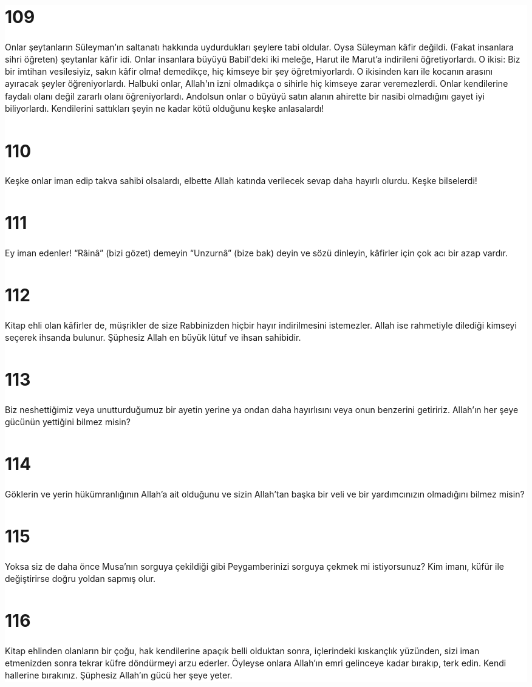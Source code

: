 # 109

Onlar şeytanların Süleyman’ın saltanatı hakkında uydurdukları şeylere tabi oldular. Oysa Süleyman kâfir değildi. (Fakat insanlara sihri öğreten) şeytanlar kâfir idi. Onlar insanlara büyüyü Babil'deki iki meleğe, Harut ile Marut’a indirileni öğretiyorlardı. O ikisi: Biz bir imtihan vesilesiyiz, sakın kâfir olma! demedikçe, hiç kimseye bir şey öğretmiyorlardı. O ikisinden karı ile kocanın arasını ayıracak şeyler öğreniyorlardı. Halbuki onlar, Allah'ın izni olmadıkça o sihirle hiç kimseye zarar veremezlerdi. Onlar kendilerine faydalı olanı değil zararlı olanı öğreniyorlardı. Andolsun onlar o büyüyü satın alanın ahirette bir nasibi olmadığını gayet iyi biliyorlardı. Kendilerini sattıkları şeyin ne kadar kötü olduğunu keşke anlasalardı!

# 110

Keşke onlar iman edip takva sahibi olsalardı, elbette Allah katında verilecek sevap daha hayırlı olurdu. Keşke bilselerdi!

# 111

Ey iman edenler! “Râinâ” (bizi gözet) demeyin “Unzurnâ” (bize bak) deyin ve sözü dinleyin, kâfirler için çok acı bir azap vardır.

# 112

Kitap ehli olan kâfirler de, müşrikler de size Rabbinizden hiçbir hayır indirilmesini istemezler. Allah ise rahmetiyle dilediği kimseyi seçerek ihsanda bulunur. Şüphesiz Allah en büyük lütuf ve ihsan sahibidir.

# 113

Biz neshettiğimiz veya unutturduğumuz bir ayetin yerine ya ondan daha hayırlısını veya onun benzerini getiririz. Allah’ın her şeye gücünün yettiğini bilmez misin?

# 114

Göklerin ve yerin hükümranlığının Allah’a ait olduğunu ve sizin Allah’tan başka bir veli ve bir yardımcınızın olmadığını bilmez misin?

# 115

Yoksa siz de daha önce Musa’nın sorguya çekildiği gibi Peygamberinizi sorguya çekmek mi istiyorsunuz? Kim imanı, küfür ile değiştirirse doğru yoldan sapmış olur.

# 116

Kitap ehlinden olanların bir çoğu, hak kendilerine apaçık belli olduktan sonra, içlerindeki kıskançlık yüzünden, sizi iman etmenizden sonra tekrar küfre döndürmeyi arzu ederler. Öyleyse onlara Allah’ın emri gelinceye kadar bırakıp, terk edin. Kendi hallerine bırakınız. Şüphesiz Allah’ın gücü her şeye yeter.
